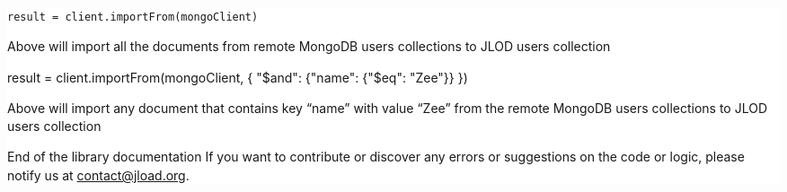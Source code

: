   	result = client.importFrom(mongoClient)

 	


Above will import all the documents  from remote MongoDB users collections to JLOD users collection 

 
 result = client.importFrom(mongoClient, {
    "$and": {"name": {"$eq": "Zee"}}
 })

 
Above will import  any document that contains key “name” with value “Zee”  from the remote MongoDB users collections  to JLOD users collection







End of the library documentation
If you want to contribute or discover any errors or suggestions on the code or logic, please notify us at contact@jload.org.